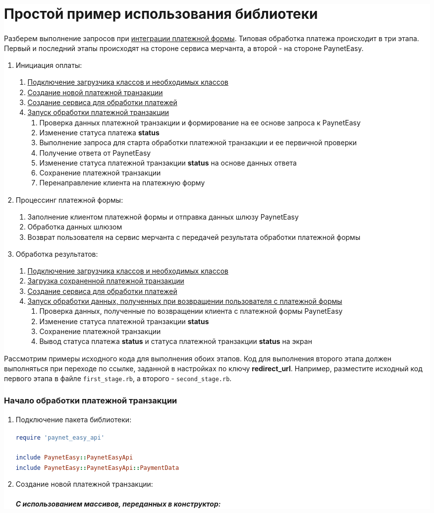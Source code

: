 # Простой пример использования библиотеки

Разберем выполнение запросов при [интеграции платежной формы](http://wiki.payneteasy.com/index.php/PnE:Payment_Form_integration). Типовая обработка платежа происходит в три этапа. Первый и последний этапы происходят на стороне сервиса мерчанта, а второй - на стороне PaynetEasy.

1. Инициация оплаты:
    1. [Подключение загрузчика классов и необходимых классов](#stage_1_step_1)
    2. [Создание новой платежной транзакции](#stage_1_step_2)
    3. [Создание сервиса для обработки платежей](#stage_1_step_4)
    4. [Запуск обработки платежной транзакции](#stage_1_step_6)
        1. Проверка данных платежной транзакции и формирование на ее основе запроса к PaynetEasy
        3. Изменение статуса платежа **status**
        4. Выполнение запроса для старта обработки платежной транзакции и ее первичной проверки
        5. Получение ответа от PaynetEasy
        6. Изменение статуса платежной транзакции **status** на основе данных ответа
        7. Сохранение платежной транзакции
        8. Перенаправление клиента на платежную форму

2. Процессинг платежной формы:
    1. Заполнение клиентом платежной формы и отправка данных шлюзу PaynetEasy
    2. Обработка данных шлюзом
    3. Возврат пользователя на сервис мерчанта с передачей результата обработки платежной формы

3. Обработка результатов:
    1. [Подключение загрузчика классов и необходимых классов](#stage_2_step_1)
    2. [Загрузка сохраненной платежной транзакции](#stage_2_step_2)
    3. [Создание сервиса для обработки платежей](#stage_2_step_4)
    4. [Запуск обработки данных, полученных при возвращении пользователя с платежной формы](#stage_2_step_6)
        1. Проверка данных, полученные по возвращении клиента с платежной формы PaynetEasy
        2. Изменение статуса платежной транзакции **status**
        3. Сохранение платежной транзакции
        4. Вывод статуса платежа **status** и статуса платежной транзакции **status** на экран

Рассмотрим примеры исходного кода для выполнения обоих этапов. Код для выполнения второго этапа должен выполняться при переходе по ссылке, заданной в настройках по ключу **redirect_url**. Например, разместите исходный код первого этапа в файле `first_stage.rb`, а второго - `second_stage.rb`.

### <a name="stage_1"></a>Начало обработки платежной транзакции

1. <a name="stage_1_step_1"></a>Подключение пакета библиотеки:

    ```ruby
    require 'paynet_easy_api'

    include PaynetEasy::PaynetEasyApi
    include PaynetEasy::PaynetEasyApi::PaymentData
    ```
2. <a name="stage_1_step_2"></a>Создание новой платежной транзакции:
    ##### С использованием массивов, переданных в конструктор:
